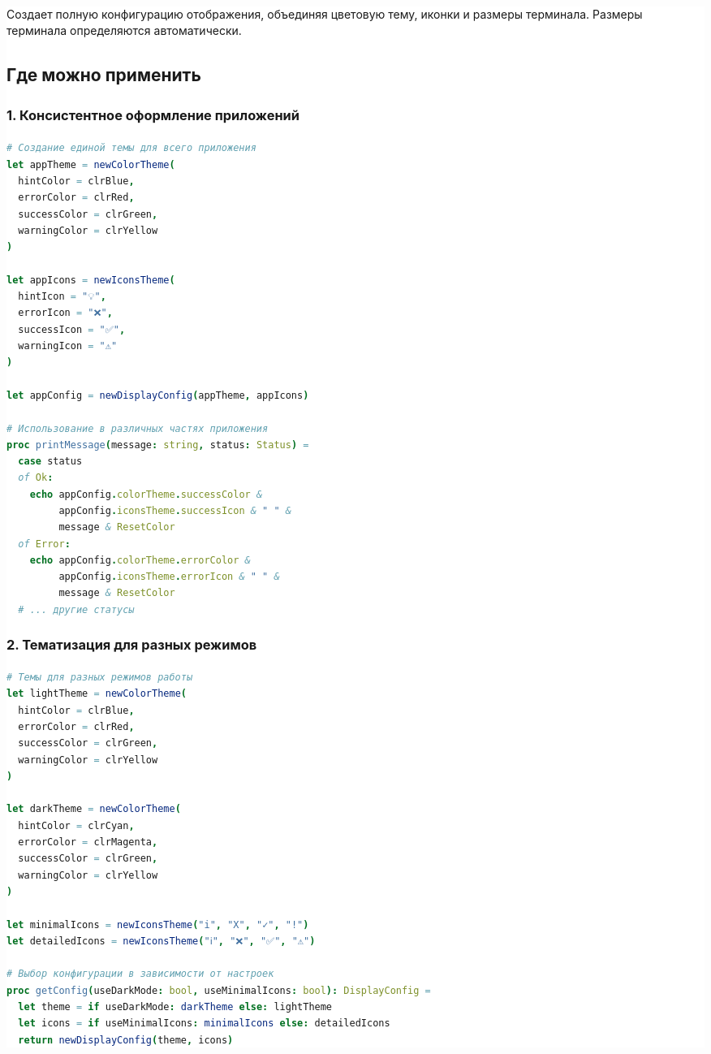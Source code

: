 Создает полную конфигурацию отображения, объединяя цветовую тему, иконки и размеры терминала. Размеры терминала определяются автоматически.

## Где можно применить

### 1. Консистентное оформление приложений
```nim
# Создание единой темы для всего приложения
let appTheme = newColorTheme(
  hintColor = clrBlue,
  errorColor = clrRed,
  successColor = clrGreen,
  warningColor = clrYellow
)

let appIcons = newIconsTheme(
  hintIcon = "💡",
  errorIcon = "❌",
  successIcon = "✅",
  warningIcon = "⚠️"
)

let appConfig = newDisplayConfig(appTheme, appIcons)

# Использование в различных частях приложения
proc printMessage(message: string, status: Status) =
  case status
  of Ok:
    echo appConfig.colorTheme.successColor & 
         appConfig.iconsTheme.successIcon & " " & 
         message & ResetColor
  of Error:
    echo appConfig.colorTheme.errorColor & 
         appConfig.iconsTheme.errorIcon & " " & 
         message & ResetColor
  # ... другие статусы
```

### 2. Тематизация для разных режимов
```nim
# Темы для разных режимов работы
let lightTheme = newColorTheme(
  hintColor = clrBlue,
  errorColor = clrRed,
  successColor = clrGreen,
  warningColor = clrYellow
)

let darkTheme = newColorTheme(
  hintColor = clrCyan,
  errorColor = clrMagenta,
  successColor = clrGreen,
  warningColor = clrYellow
)

let minimalIcons = newIconsTheme("i", "X", "✓", "!")
let detailedIcons = newIconsTheme("ℹ️", "❌", "✅", "⚠️")

# Выбор конфигурации в зависимости от настроек
proc getConfig(useDarkMode: bool, useMinimalIcons: bool): DisplayConfig =
  let theme = if useDarkMode: darkTheme else: lightTheme
  let icons = if useMinimalIcons: minimalIcons else: detailedIcons
  return newDisplayConfig(theme, icons)
```